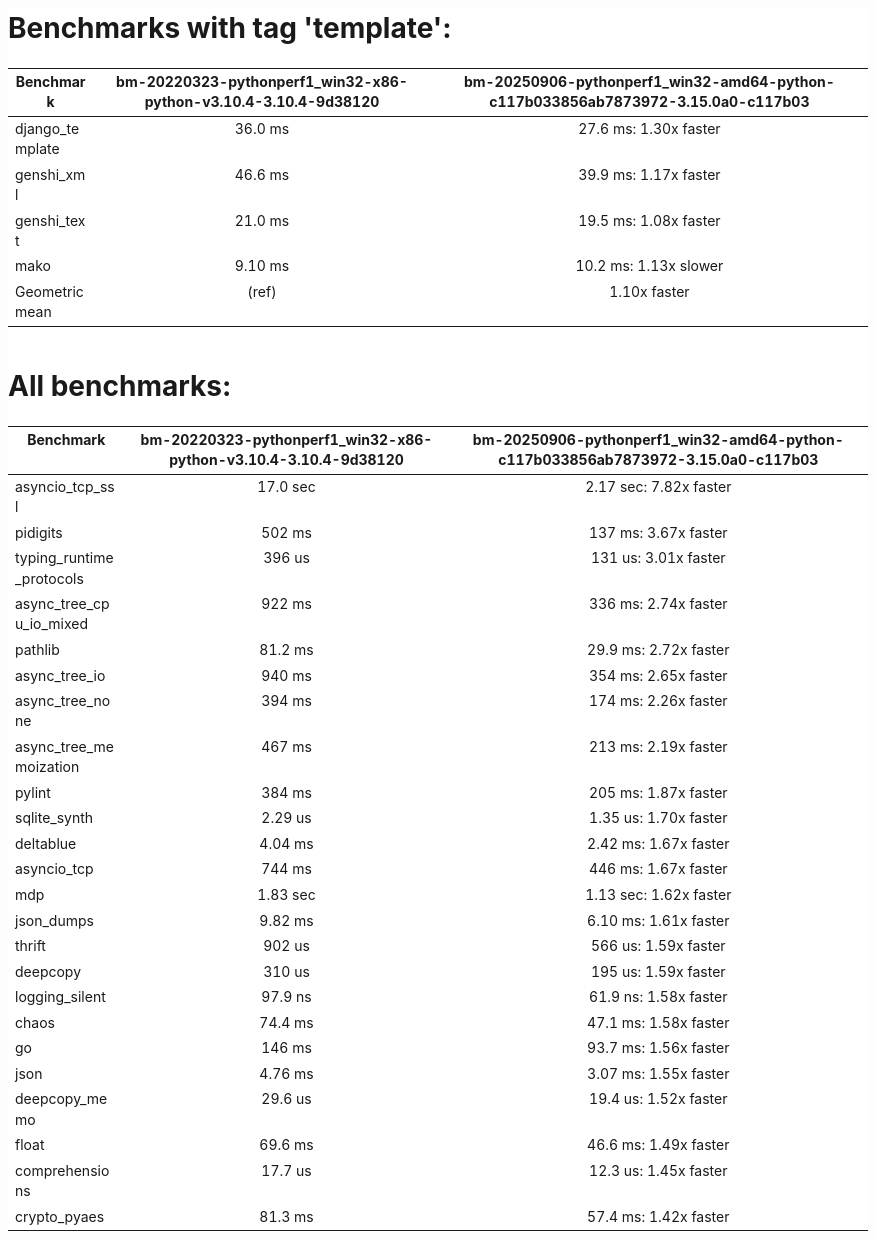 Benchmarks with tag 'template':
===============================

| Benchmark       | bm-20220323-pythonperf1_win32-x86-python-v3.10.4-3.10.4-9d38120 | bm-20250906-pythonperf1_win32-amd64-python-c117b033856ab7873972-3.15.0a0-c117b03 |
|-----------------|:---------------------------------------------------------------:|:--------------------------------------------------------------------------------:|
| django_template | 36.0 ms                                                         | 27.6 ms: 1.30x faster                                                            |
| genshi_xml      | 46.6 ms                                                         | 39.9 ms: 1.17x faster                                                            |
| genshi_text     | 21.0 ms                                                         | 19.5 ms: 1.08x faster                                                            |
| mako            | 9.10 ms                                                         | 10.2 ms: 1.13x slower                                                            |
| Geometric mean  | (ref)                                                           | 1.10x faster                                                                     |

All benchmarks:
===============

| Benchmark                | bm-20220323-pythonperf1_win32-x86-python-v3.10.4-3.10.4-9d38120 | bm-20250906-pythonperf1_win32-amd64-python-c117b033856ab7873972-3.15.0a0-c117b03 |
|--------------------------|:---------------------------------------------------------------:|:--------------------------------------------------------------------------------:|
| asyncio_tcp_ssl          | 17.0 sec                                                        | 2.17 sec: 7.82x faster                                                           |
| pidigits                 | 502 ms                                                          | 137 ms: 3.67x faster                                                             |
| typing_runtime_protocols | 396 us                                                          | 131 us: 3.01x faster                                                             |
| async_tree_cpu_io_mixed  | 922 ms                                                          | 336 ms: 2.74x faster                                                             |
| pathlib                  | 81.2 ms                                                         | 29.9 ms: 2.72x faster                                                            |
| async_tree_io            | 940 ms                                                          | 354 ms: 2.65x faster                                                             |
| async_tree_none          | 394 ms                                                          | 174 ms: 2.26x faster                                                             |
| async_tree_memoization   | 467 ms                                                          | 213 ms: 2.19x faster                                                             |
| pylint                   | 384 ms                                                          | 205 ms: 1.87x faster                                                             |
| sqlite_synth             | 2.29 us                                                         | 1.35 us: 1.70x faster                                                            |
| deltablue                | 4.04 ms                                                         | 2.42 ms: 1.67x faster                                                            |
| asyncio_tcp              | 744 ms                                                          | 446 ms: 1.67x faster                                                             |
| mdp                      | 1.83 sec                                                        | 1.13 sec: 1.62x faster                                                           |
| json_dumps               | 9.82 ms                                                         | 6.10 ms: 1.61x faster                                                            |
| thrift                   | 902 us                                                          | 566 us: 1.59x faster                                                             |
| deepcopy                 | 310 us                                                          | 195 us: 1.59x faster                                                             |
| logging_silent           | 97.9 ns                                                         | 61.9 ns: 1.58x faster                                                            |
| chaos                    | 74.4 ms                                                         | 47.1 ms: 1.58x faster                                                            |
| go                       | 146 ms                                                          | 93.7 ms: 1.56x faster                                                            |
| json                     | 4.76 ms                                                         | 3.07 ms: 1.55x faster                                                            |
| deepcopy_memo            | 29.6 us                                                         | 19.4 us: 1.52x faster                                                            |
| float                    | 69.6 ms                                                         | 46.6 ms: 1.49x faster                                                            |
| comprehensions           | 17.7 us                                                         | 12.3 us: 1.45x faster                                                            |
| crypto_pyaes             | 81.3 ms                                                         | 57.4 ms: 1.42x faster                                                            |